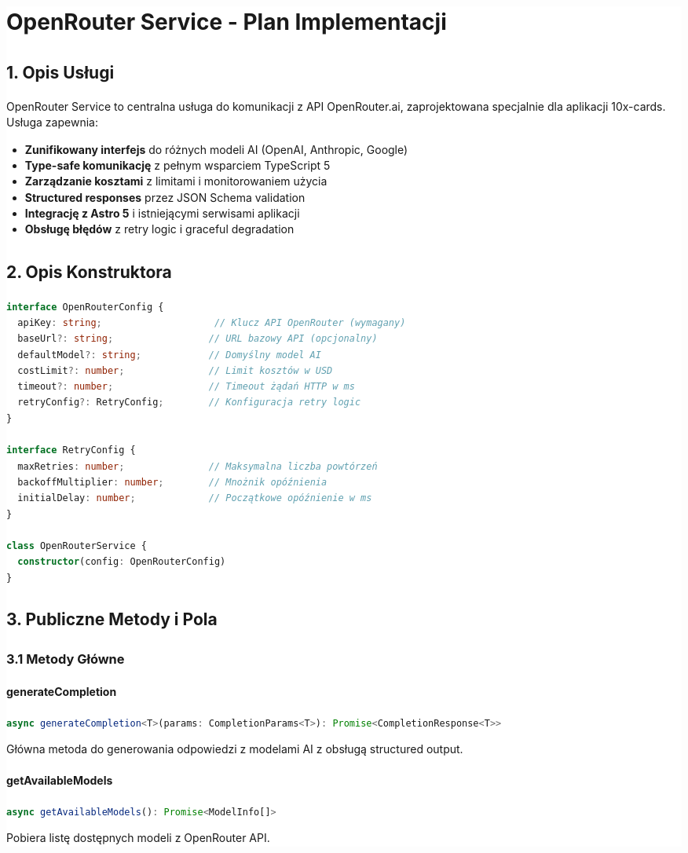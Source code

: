 # OpenRouter Service - Plan Implementacji

## 1. Opis Usługi

OpenRouter Service to centralna usługa do komunikacji z API OpenRouter.ai, zaprojektowana specjalnie dla aplikacji 10x-cards. Usługa zapewnia:

- **Zunifikowany interfejs** do różnych modeli AI (OpenAI, Anthropic, Google)
- **Type-safe komunikację** z pełnym wsparciem TypeScript 5
- **Zarządzanie kosztami** z limitami i monitorowaniem użycia
- **Structured responses** przez JSON Schema validation
- **Integrację z Astro 5** i istniejącymi serwisami aplikacji
- **Obsługę błędów** z retry logic i graceful degradation

## 2. Opis Konstruktora

```typescript
interface OpenRouterConfig {
  apiKey: string;                    // Klucz API OpenRouter (wymagany) 
  baseUrl?: string;                 // URL bazowy API (opcjonalny)
  defaultModel?: string;            // Domyślny model AI
  costLimit?: number;               // Limit kosztów w USD
  timeout?: number;                 // Timeout żądań HTTP w ms
  retryConfig?: RetryConfig;        // Konfiguracja retry logic
}

interface RetryConfig {
  maxRetries: number;               // Maksymalna liczba powtórzeń
  backoffMultiplier: number;        // Mnożnik opóźnienia
  initialDelay: number;             // Początkowe opóźnienie w ms
}

class OpenRouterService {
  constructor(config: OpenRouterConfig)
}
```

## 3. Publiczne Metody i Pola

### 3.1 Metody Główne

#### generateCompletion
```typescript
async generateCompletion<T>(params: CompletionParams<T>): Promise<CompletionResponse<T>>
```
Główna metoda do generowania odpowiedzi z modelami AI z obsługą structured output.

#### getAvailableModels
```typescript
async getAvailableModels(): Promise<ModelInfo[]>
```
Pobiera listę dostępnych modeli z OpenRouter API.
